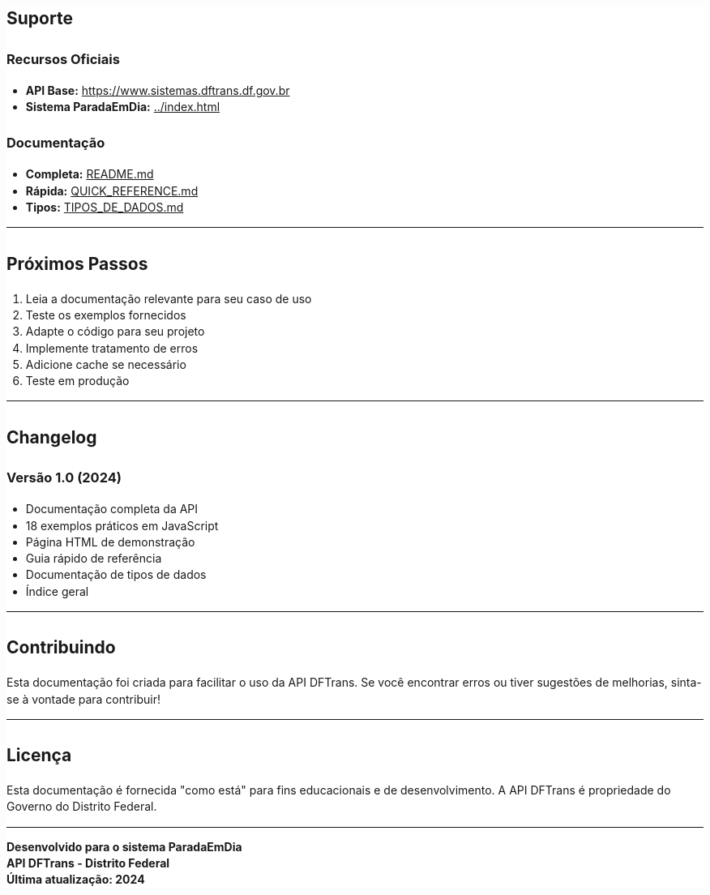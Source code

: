 ## Suporte

### Recursos Oficiais

- **API Base:** https://www.sistemas.dftrans.df.gov.br
- **Sistema ParadaEmDia:** [../index.html](../index.html)

### Documentação

- **Completa:** [README.md](README.md)
- **Rápida:** [QUICK_REFERENCE.md](QUICK_REFERENCE.md)
- **Tipos:** [TIPOS_DE_DADOS.md](TIPOS_DE_DADOS.md)

---

## Próximos Passos

1. Leia a documentação relevante para seu caso de uso
2. Teste os exemplos fornecidos
3. Adapte o código para seu projeto
4. Implemente tratamento de erros
5. Adicione cache se necessário
6. Teste em produção

---

## Changelog

### Versão 1.0 (2024)
- Documentação completa da API
- 18 exemplos práticos em JavaScript
- Página HTML de demonstração
- Guia rápido de referência
- Documentação de tipos de dados
- Índice geral

---

## Contribuindo

Esta documentação foi criada para facilitar o uso da API DFTrans. Se você encontrar erros ou tiver sugestões de melhorias, sinta-se à vontade para contribuir!

---

## Licença

Esta documentação é fornecida "como está" para fins educacionais e de desenvolvimento. A API DFTrans é propriedade do Governo do Distrito Federal.

---

**Desenvolvido para o sistema ParadaEmDia**  
**API DFTrans - Distrito Federal**  
**Última atualização: 2024**
